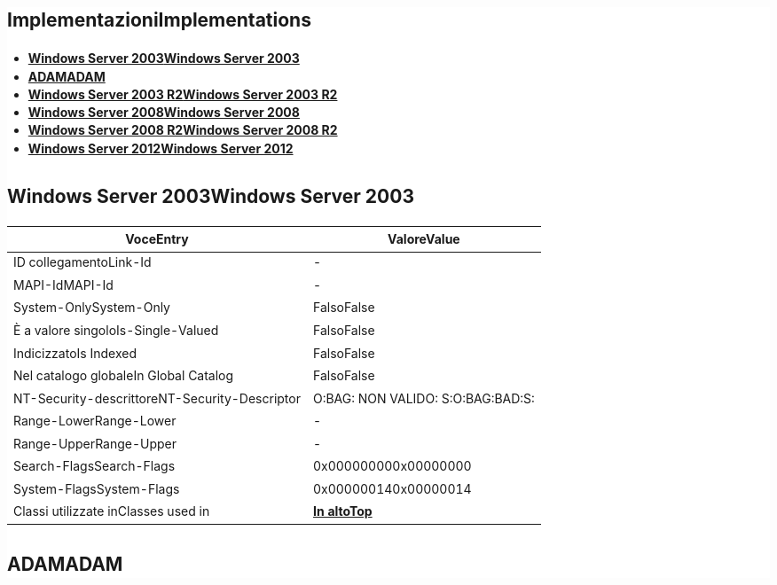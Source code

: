 

## <a name="implementations"></a><span data-ttu-id="a882f-125">Implementazioni</span><span class="sxs-lookup"><span data-stu-id="a882f-125">Implementations</span></span>

-   [<span data-ttu-id="a882f-126">**Windows Server 2003**</span><span class="sxs-lookup"><span data-stu-id="a882f-126">**Windows Server 2003**</span></span>](#windows-server-2003)
-   [<span data-ttu-id="a882f-127">**ADAM**</span><span class="sxs-lookup"><span data-stu-id="a882f-127">**ADAM**</span></span>](#adam)
-   [<span data-ttu-id="a882f-128">**Windows Server 2003 R2**</span><span class="sxs-lookup"><span data-stu-id="a882f-128">**Windows Server 2003 R2**</span></span>](#windows-server-2003-r2)
-   [<span data-ttu-id="a882f-129">**Windows Server 2008**</span><span class="sxs-lookup"><span data-stu-id="a882f-129">**Windows Server 2008**</span></span>](#windows-server-2008)
-   [<span data-ttu-id="a882f-130">**Windows Server 2008 R2**</span><span class="sxs-lookup"><span data-stu-id="a882f-130">**Windows Server 2008 R2**</span></span>](#windows-server-2008-r2)
-   [<span data-ttu-id="a882f-131">**Windows Server 2012**</span><span class="sxs-lookup"><span data-stu-id="a882f-131">**Windows Server 2012**</span></span>](#windows-server-2012)

## <a name="windows-server-2003"></a><span data-ttu-id="a882f-132">Windows Server 2003</span><span class="sxs-lookup"><span data-stu-id="a882f-132">Windows Server 2003</span></span>



| <span data-ttu-id="a882f-133">Voce</span><span class="sxs-lookup"><span data-stu-id="a882f-133">Entry</span></span> | <span data-ttu-id="a882f-134">Valore</span><span class="sxs-lookup"><span data-stu-id="a882f-134">Value</span></span> |
|------------------------|---------------------------------|
| <span data-ttu-id="a882f-135">ID collegamento</span><span class="sxs-lookup"><span data-stu-id="a882f-135">Link-Id</span></span>                | \-                              |
| <span data-ttu-id="a882f-136">MAPI-Id</span><span class="sxs-lookup"><span data-stu-id="a882f-136">MAPI-Id</span></span>                | \-                              |
| <span data-ttu-id="a882f-137">System-Only</span><span class="sxs-lookup"><span data-stu-id="a882f-137">System-Only</span></span>            | <span data-ttu-id="a882f-138">Falso</span><span class="sxs-lookup"><span data-stu-id="a882f-138">False</span></span>                           |
| <span data-ttu-id="a882f-139">È a valore singolo</span><span class="sxs-lookup"><span data-stu-id="a882f-139">Is-Single-Valued</span></span>       | <span data-ttu-id="a882f-140">Falso</span><span class="sxs-lookup"><span data-stu-id="a882f-140">False</span></span>                           |
| <span data-ttu-id="a882f-141">Indicizzato</span><span class="sxs-lookup"><span data-stu-id="a882f-141">Is Indexed</span></span>             | <span data-ttu-id="a882f-142">Falso</span><span class="sxs-lookup"><span data-stu-id="a882f-142">False</span></span>                           |
| <span data-ttu-id="a882f-143">Nel catalogo globale</span><span class="sxs-lookup"><span data-stu-id="a882f-143">In Global Catalog</span></span>      | <span data-ttu-id="a882f-144">Falso</span><span class="sxs-lookup"><span data-stu-id="a882f-144">False</span></span>                           |
| <span data-ttu-id="a882f-145">NT-Security-descrittore</span><span class="sxs-lookup"><span data-stu-id="a882f-145">NT-Security-Descriptor</span></span> | <span data-ttu-id="a882f-146">O:BAG: NON VALIDO: S:</span><span class="sxs-lookup"><span data-stu-id="a882f-146">O:BAG:BAD:S:</span></span>                    |
| <span data-ttu-id="a882f-147">Range-Lower</span><span class="sxs-lookup"><span data-stu-id="a882f-147">Range-Lower</span></span>            | \-                              |
| <span data-ttu-id="a882f-148">Range-Upper</span><span class="sxs-lookup"><span data-stu-id="a882f-148">Range-Upper</span></span>            | \-                              |
| <span data-ttu-id="a882f-149">Search-Flags</span><span class="sxs-lookup"><span data-stu-id="a882f-149">Search-Flags</span></span>           | <span data-ttu-id="a882f-150">0x00000000</span><span class="sxs-lookup"><span data-stu-id="a882f-150">0x00000000</span></span>                      |
| <span data-ttu-id="a882f-151">System-Flags</span><span class="sxs-lookup"><span data-stu-id="a882f-151">System-Flags</span></span>           | <span data-ttu-id="a882f-152">0x00000014</span><span class="sxs-lookup"><span data-stu-id="a882f-152">0x00000014</span></span>                      |
| <span data-ttu-id="a882f-153">Classi utilizzate in</span><span class="sxs-lookup"><span data-stu-id="a882f-153">Classes used in</span></span>        | [<span data-ttu-id="a882f-154">**In alto**</span><span class="sxs-lookup"><span data-stu-id="a882f-154">**Top**</span></span>](c-top.md)<br/> |



## <a name="adam"></a><span data-ttu-id="a882f-155">ADAM</span><span class="sxs-lookup"><span data-stu-id="a882f-155">ADAM</span></span>
